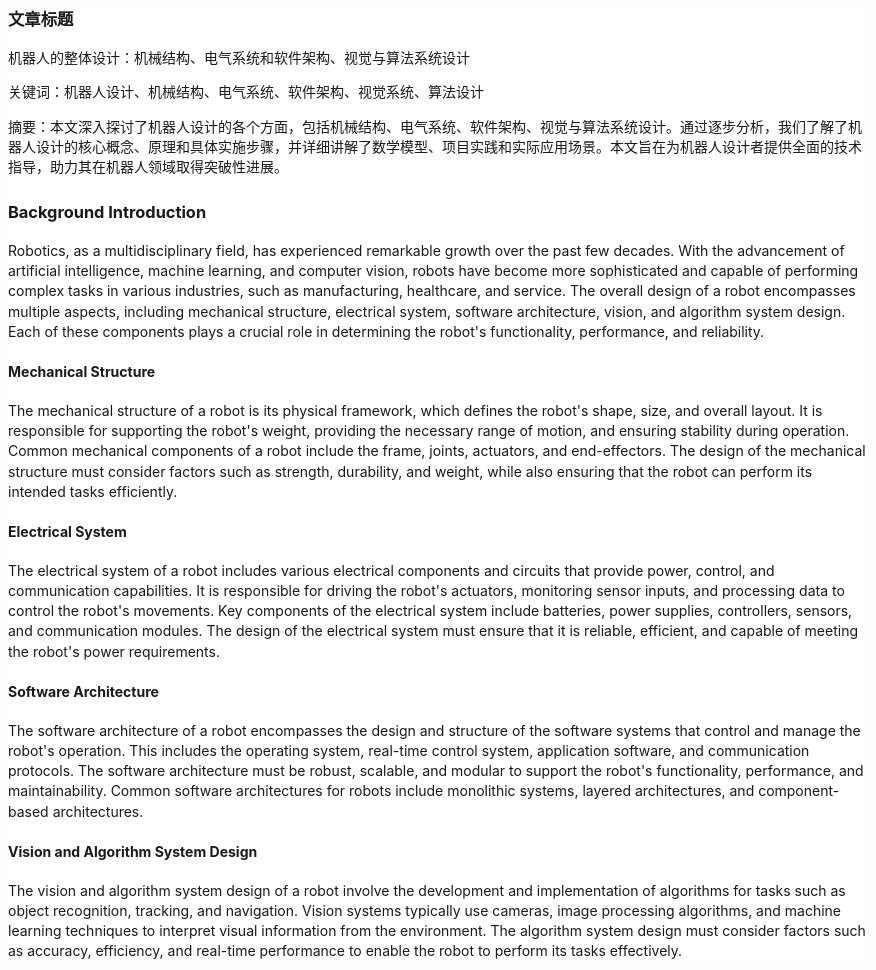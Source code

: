                  

### 文章标题

机器人的整体设计：机械结构、电气系统和软件架构、视觉与算法系统设计

关键词：机器人设计、机械结构、电气系统、软件架构、视觉系统、算法设计

摘要：本文深入探讨了机器人设计的各个方面，包括机械结构、电气系统、软件架构、视觉与算法系统设计。通过逐步分析，我们了解了机器人设计的核心概念、原理和具体实施步骤，并详细讲解了数学模型、项目实践和实际应用场景。本文旨在为机器人设计者提供全面的技术指导，助力其在机器人领域取得突破性进展。

### Background Introduction

Robotics, as a multidisciplinary field, has experienced remarkable growth over the past few decades. With the advancement of artificial intelligence, machine learning, and computer vision, robots have become more sophisticated and capable of performing complex tasks in various industries, such as manufacturing, healthcare, and service. The overall design of a robot encompasses multiple aspects, including mechanical structure, electrical system, software architecture, vision, and algorithm system design. Each of these components plays a crucial role in determining the robot's functionality, performance, and reliability.

#### Mechanical Structure

The mechanical structure of a robot is its physical framework, which defines the robot's shape, size, and overall layout. It is responsible for supporting the robot's weight, providing the necessary range of motion, and ensuring stability during operation. Common mechanical components of a robot include the frame, joints, actuators, and end-effectors. The design of the mechanical structure must consider factors such as strength, durability, and weight, while also ensuring that the robot can perform its intended tasks efficiently.

#### Electrical System

The electrical system of a robot includes various electrical components and circuits that provide power, control, and communication capabilities. It is responsible for driving the robot's actuators, monitoring sensor inputs, and processing data to control the robot's movements. Key components of the electrical system include batteries, power supplies, controllers, sensors, and communication modules. The design of the electrical system must ensure that it is reliable, efficient, and capable of meeting the robot's power requirements.

#### Software Architecture

The software architecture of a robot encompasses the design and structure of the software systems that control and manage the robot's operation. This includes the operating system, real-time control system, application software, and communication protocols. The software architecture must be robust, scalable, and modular to support the robot's functionality, performance, and maintainability. Common software architectures for robots include monolithic systems, layered architectures, and component-based architectures.

#### Vision and Algorithm System Design

The vision and algorithm system design of a robot involve the development and implementation of algorithms for tasks such as object recognition, tracking, and navigation. Vision systems typically use cameras, image processing algorithms, and machine learning techniques to interpret visual information from the environment. The algorithm system design must consider factors such as accuracy, efficiency, and real-time performance to enable the robot to perform its tasks effectively.
